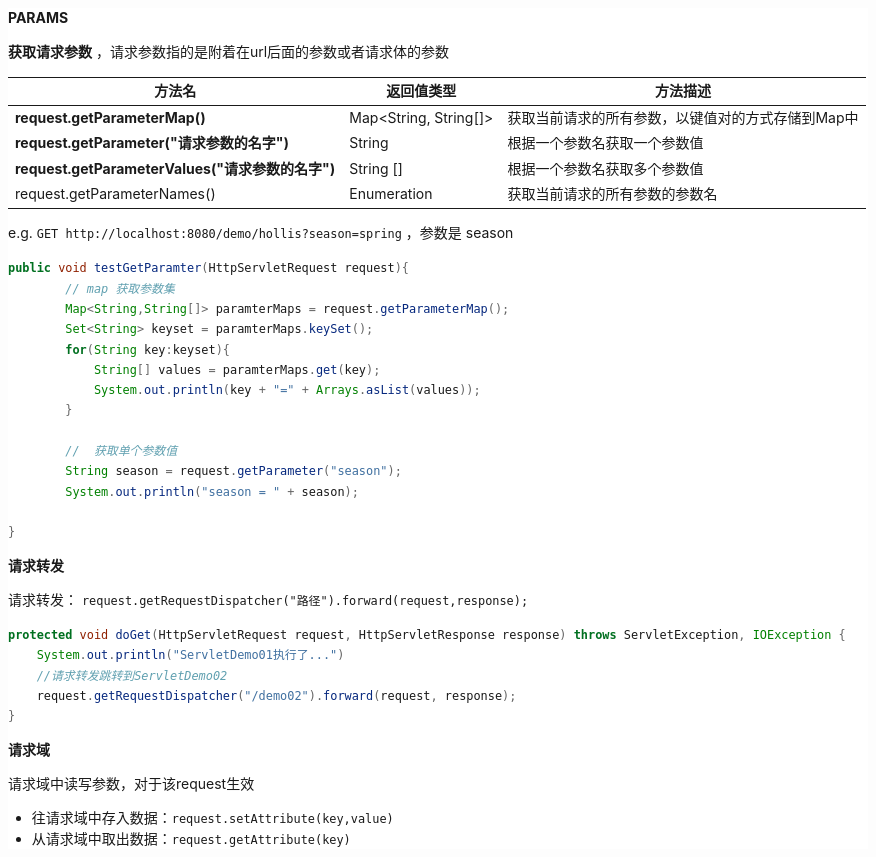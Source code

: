 
**PARAMS**

**获取请求参数** ，请求参数指的是附着在url后面的参数或者请求体的参数 

| 方法名                                           | 返回值类型            | 方法描述                                          |
| ------------------------------------------------ | --------------------- | ------------------------------------------------- |
| **request.getParameterMap()**                    | Map<String, String[]> | 获取当前请求的所有参数，以键值对的方式存储到Map中 |
| **request.getParameter("请求参数的名字")**       | String                | 根据一个参数名获取一个参数值                      |
| **request.getParameterValues("请求参数的名字")** | String []             | 根据一个参数名获取多个参数值                      |
| request.getParameterNames()                      | Enumeration<String>   | 获取当前请求的所有参数的参数名                    |



e.g. `GET http://localhost:8080/demo/hollis?season=spring` ，参数是 season 

```java
public void testGetParamter(HttpServletRequest request){
    	// map 获取参数集 
        Map<String,String[]> paramterMaps = request.getParameterMap();
        Set<String> keyset = paramterMaps.keySet();
        for(String key:keyset){
            String[] values = paramterMaps.get(key);
            System.out.println(key + "=" + Arrays.asList(values));
        }

        //  获取单个参数值
        String season = request.getParameter("season");
        System.out.println("season = " + season);

}
```





**请求转发**

请求转发： `request.getRequestDispatcher("路径").forward(request,response);` 

```java
protected void doGet(HttpServletRequest request, HttpServletResponse response) throws ServletException, IOException {
    System.out.println("ServletDemo01执行了...")
    //请求转发跳转到ServletDemo02
    request.getRequestDispatcher("/demo02").forward(request, response);
}
```





**请求域**

请求域中读写参数，对于该request生效 

* 往请求域中存入数据：`request.setAttribute(key,value)`
* 从请求域中取出数据：`request.getAttribute(key)` 
